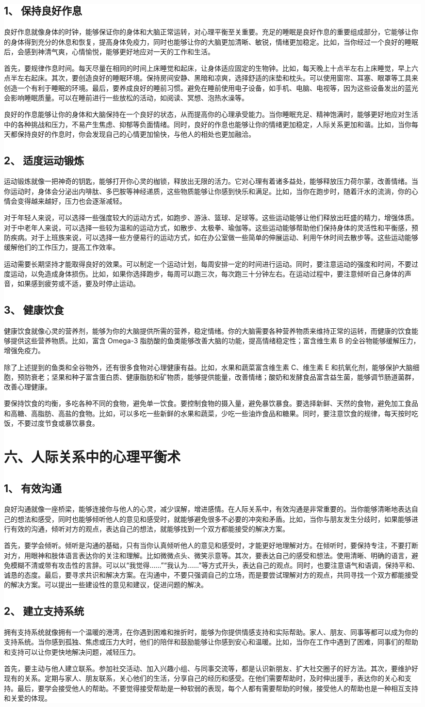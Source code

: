## 1、 保持良好作息

良好作息就像身体的时钟，能够保证你的身体和大脑正常运转，对心理平衡至关重要。充足的睡眠是良好作息的重要组成部分，它能够让你的身体得到充分的休息和恢复，提高身体免疫力，同时也能够让你的大脑更加清晰、敏锐，情绪更加稳定。比如，当你经过一个良好的睡眠后，会感到神清气爽，心情愉悦，能够更好地应对一天的工作和生活。

首先，要规律作息时间。每天尽量在相同的时间上床睡觉和起床，让身体适应固定的生物钟。比如，每天晚上十点半左右上床睡觉，早上六点半左右起床。其次，要创造良好的睡眠环境。保持房间安静、黑暗和凉爽，选择舒适的床垫和枕头。可以使用窗帘、耳塞、眼罩等工具来创造一个有利于睡眠的环境。最后，要养成良好的睡前习惯。避免在睡前使用电子设备，如手机、电脑、电视等，因为这些设备发出的蓝光会影响睡眠质量。可以在睡前进行一些放松的活动，如阅读、冥想、泡热水澡等。

良好的作息能够让你的身体和大脑保持在一个良好的状态，从而提高你的心理承受能力。当你睡眠充足、精神饱满时，能够更好地应对生活中的各种挑战和压力，不易产生焦虑、抑郁等负面情绪。同时，良好的作息也能够让你的情绪更加稳定，人际关系更加和谐。比如，当你每天都保持良好的作息时，你会发现自己的心情更加愉快，与他人的相处也更加融洽。

## 2、 适度运动锻炼

运动锻炼就像一把神奇的钥匙，能够打开你心灵的枷锁，释放出无限的活力。它对心理有着诸多益处，能够释放压力荷尔蒙，改善情绪。当你运动时，身体会分泌出内啡肽、多巴胺等神经递质，这些物质能够让你感到快乐和满足。比如，当你在跑步时，随着汗水的流淌，你的心情会变得越来越好，压力也会逐渐减轻。

对于年轻人来说，可以选择一些强度较大的运动方式，如跑步、游泳、篮球、足球等。这些运动能够让他们释放出旺盛的精力，增强体质。对于中老年人来说，可以选择一些较为温和的运动方式，如散步、太极拳、瑜伽等。这些运动能够帮助他们保持身体的灵活性和平衡感，预防疾病。对于上班族来说，可以选择一些方便易行的运动方式，如在办公室做一些简单的伸展运动、利用午休时间去散步等。这些运动能够缓解他们的工作压力，提高工作效率。

运动需要长期坚持才能取得良好的效果。可以制定一个运动计划，每周安排一定的时间进行运动。同时，要注意运动的强度和时间，不要过度运动，以免造成身体损伤。比如，如果你选择跑步，每周可以跑三次，每次跑三十分钟左右。在运动过程中，要注意倾听自己身体的声音，如果感到疲劳或不适，要及时停止运动。

## 3、 健康饮食

健康饮食就像心灵的营养剂，能够为你的大脑提供所需的营养，稳定情绪。你的大脑需要各种营养物质来维持正常的运转，而健康的饮食能够提供这些营养物质。比如，富含 Omega-3 脂肪酸的鱼类能够改善大脑的功能，提高情绪稳定性；富含维生素 B 的全谷物能够缓解压力，增强免疫力。

除了上述提到的鱼类和全谷物外，还有很多食物对心理健康有益。比如，水果和蔬菜富含维生素 C、维生素 E 和抗氧化剂，能够保护大脑细胞，预防衰老；坚果和种子富含蛋白质、健康脂肪和矿物质，能够提供能量，改善情绪；酸奶和发酵食品富含益生菌，能够调节肠道菌群，改善心理健康。

要保持饮食的均衡，多吃各种不同的食物，避免单一饮食。要控制食物的摄入量，避免暴饮暴食。要选择新鲜、天然的食物，避免加工食品和高糖、高脂肪、高盐的食物。比如，可以多吃一些新鲜的水果和蔬菜，少吃一些油炸食品和糖果。同时，要注意饮食的规律，每天按时吃饭，不要过度节食或暴饮暴食。

# 六、人际关系中的心理平衡术

## 1、 有效沟通

良好沟通就像一座桥梁，能够连接你与他人的心灵，减少误解，增进感情。在人际关系中，有效沟通是非常重要的。当你能够清晰地表达自己的想法和感受，同时也能够倾听他人的意见和感受时，就能够避免很多不必要的冲突和矛盾。比如，当你与朋友发生分歧时，如果能够进行有效的沟通，倾听对方的观点，表达自己的想法，就能够找到一个双方都能接受的解决方案。

首先，要学会倾听。倾听是沟通的基础，只有当你认真倾听他人的意见和感受时，才能更好地理解对方。在倾听时，要保持专注，不要打断对方，用眼神和肢体语言表达你的关注和理解。比如微微点头、微笑示意等。其次，要表达自己的感受和想法。使用清晰、明确的语言，避免模糊不清或带有攻击性的言辞。可以以“我觉得……”“我认为……”等方式开头，表达自己的观点。同时，也要注意语气和语调，保持平和、诚恳的态度。最后，要寻求共识和解决方案。在沟通中，不要只强调自己的立场，而是要尝试理解对方的观点，共同寻找一个双方都能接受的解决方案。可以提出一些建设性的意见和建议，促进问题的解决。

## 2、 建立支持系统

拥有支持系统就像拥有一个温暖的港湾，在你遇到困难和挫折时，能够为你提供情感支持和实际帮助。家人、朋友、同事等都可以成为你的支持系统。当你感到孤独、焦虑或压力大时，他们的陪伴和鼓励能够让你感到安心和温暖。比如，当你在工作中遇到了困难，同事们的帮助和支持可以让你更快地解决问题，减轻压力。

首先，要主动与他人建立联系。参加社交活动、加入兴趣小组、与同事交流等，都是认识新朋友、扩大社交圈子的好方法。其次，要维护好现有的关系。定期与家人、朋友联系，关心他们的生活，分享自己的经历和感受。在他们需要帮助时，及时伸出援手，表达你的关心和支持。最后，要学会接受他人的帮助。不要觉得接受帮助是一种软弱的表现，每个人都有需要帮助的时候，接受他人的帮助也是一种相互支持和关爱的体现。
